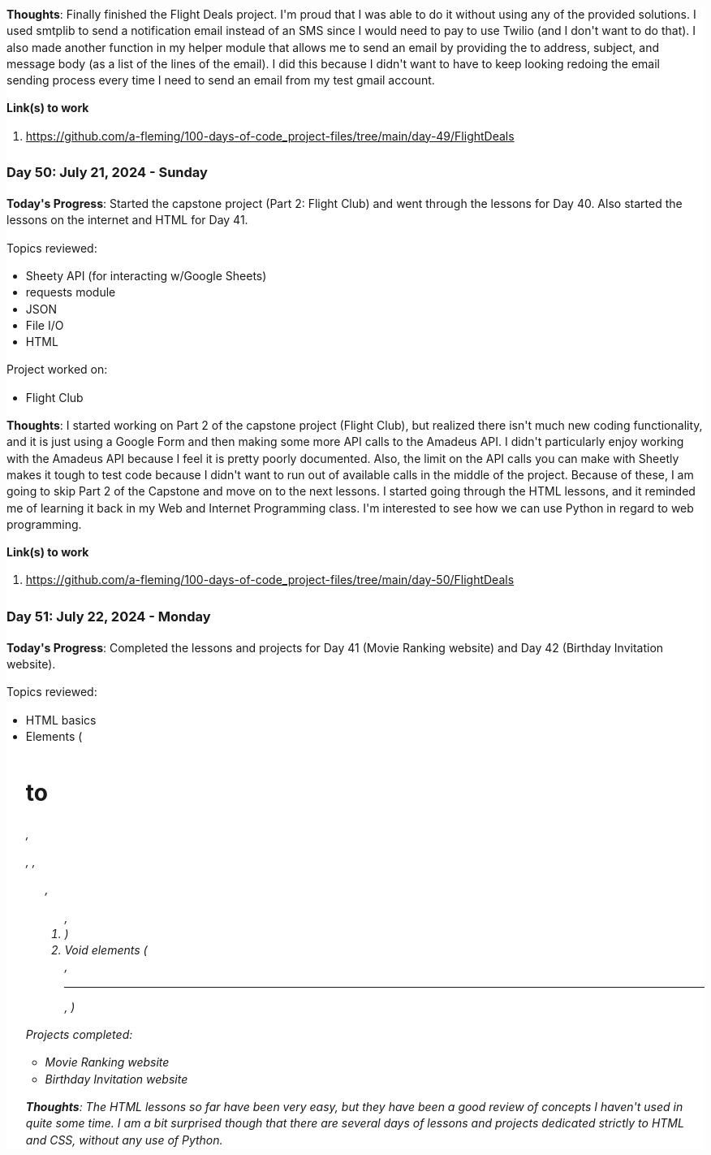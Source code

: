 **Thoughts**: Finally finished the Flight Deals project. I'm proud that I was able to do it without using any of the provided solutions. I used smtplib to send a notification email instead of an SMS since I would need to pay to use Twilio (and I don't want to do that). I also made another function in my helper module that allows me to send an email by providing the to address, subject, and message body (as a list of the lines of the email). I did this because I didn't want to have to keep looking redoing the email sending process every time I need to send an email from my test gmail account.

**Link(s) to work**
1. https://github.com/a-fleming/100-days-of-code_project-files/tree/main/day-49/FlightDeals


### Day 50: July 21, 2024 - Sunday

**Today's Progress**: Started the capstone project (Part 2: Flight Club) and went through the lessons for Day 40. Also started the lessons on the internet and HTML for Day 41.

Topics reviewed:
- Sheety API (for interacting w/Google Sheets)
- requests module
- JSON
- File I/O
- HTML

Project worked on:
- Flight Club

**Thoughts**: I started working on Part 2 of the capstone project (Flight Club), but realized there isn't much new coding functionality, and it is just using a Google Form and then making some more API calls to the Amadeus API. I didn't particularly enjoy working with the Amadeus API because I feel it is pretty poorly documented. Also, the limit on the API calls you can make with Sheetly makes it tough to test code because I didn't want to run out of available calls in the middle of the project. Because of these, I am going to skip Part 2 of the Capstone and move on to the next lessons. I started going through the HTML lessons, and it reminded me of learning it back in my Web and Internet Programming class. I'm interested to see how we can use Python in regard to web programming.

**Link(s) to work**
1. https://github.com/a-fleming/100-days-of-code_project-files/tree/main/day-50/FlightDeals


### Day 51: July 22, 2024 - Monday

**Today's Progress**: Completed the lessons and projects for Day 41 (Movie Ranking website) and Day 42 (Birthday Invitation website).

Topics reviewed:
- HTML basics
- Elements (<h1> to <h6>, <p>, <a>, <ul>, <ol>, <li>)
- Void elements (<br />, <hr />, <img />)

Projects completed:
- Movie Ranking website
- Birthday Invitation website

**Thoughts**: The HTML lessons so far have been very easy, but they have been a good review of concepts I haven't used in quite some time. I am a bit surprised though that there are several days of lessons and projects dedicated strictly to HTML and CSS, without any use of Python.
